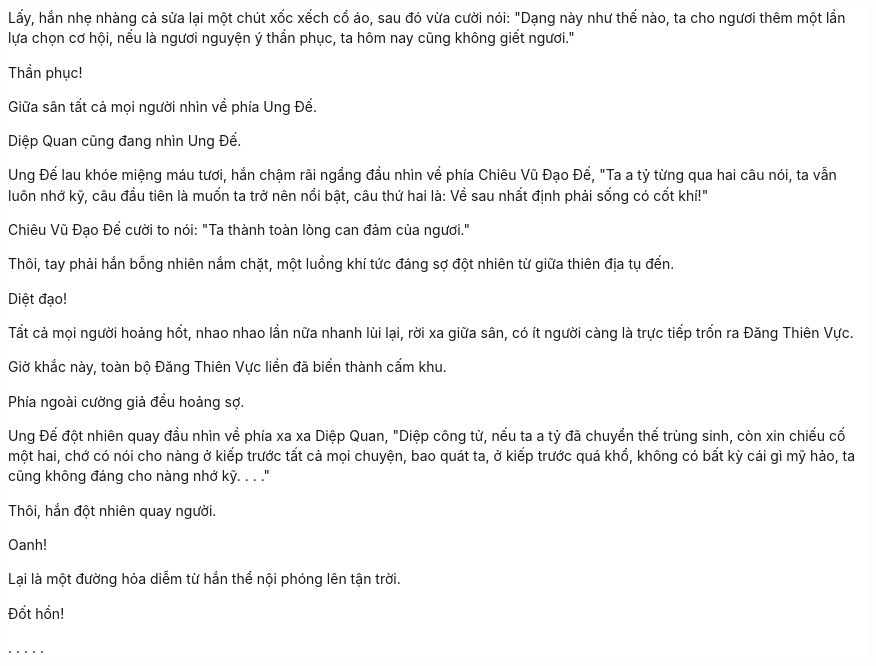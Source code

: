 Lấy, hắn nhẹ nhàng cả sửa lại một chút xốc xếch cổ áo, sau đó vừa cười nói: "Dạng này như thế nào, ta cho ngươi thêm một lần lựa chọn cơ hội, nếu là ngươi nguyện ý thần phục, ta hôm nay cũng không giết ngươi."

Thần phục!

Giữa sân tất cả mọi người nhìn về phía Ung Đế.

Diệp Quan cũng đang nhìn Ung Đế.

Ung Đế lau khóe miệng máu tươi, hắn chậm rãi ngẩng đầu nhìn về phía Chiêu Vũ Đạo Đế, "Ta a tỷ từng qua hai câu nói, ta vẫn luôn nhớ kỹ, câu đầu tiên là muốn ta trở nên nổi bật, câu thứ hai là: Về sau nhất định phải sống có cốt khí!"

Chiêu Vũ Đạo Đế cười to nói: "Ta thành toàn lòng can đảm của ngươi."

Thôi, tay phải hắn bỗng nhiên nắm chặt, một luồng khí tức đáng sợ đột nhiên từ giữa thiên địa tụ đến.

Diệt đạo!

Tất cả mọi người hoảng hốt, nhao nhao lần nữa nhanh lùi lại, rời xa giữa sân, có ít người càng là trực tiếp trốn ra Đăng Thiên Vực.

Giờ khắc này, toàn bộ Đăng Thiên Vực liền đã biến thành cấm khu.

Phía ngoài cường giả đều hoảng sợ.

Ung Đế đột nhiên quay đầu nhìn về phía xa xa Diệp Quan, "Diệp công tử, nếu ta a tỷ đã chuyển thế trùng sinh, còn xin chiếu cố một hai, chớ có nói cho nàng ở kiếp trước tất cả mọi chuyện, bao quát ta, ở kiếp trước quá khổ, không có bất kỳ cái gì mỹ hảo, ta cũng không đáng cho nàng nhớ kỹ. . . ."

Thôi, hắn đột nhiên quay người.

Oanh!

Lại là một đường hỏa diễm từ hắn thể nội phóng lên tận trời.

Đốt hồn!

. . . . .




